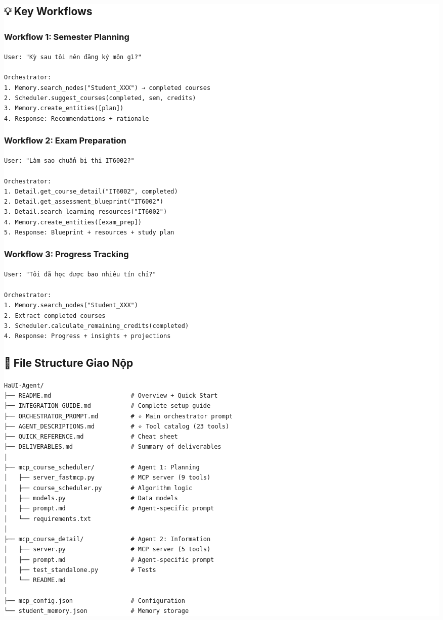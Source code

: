 ## 💡 Key Workflows

### Workflow 1: Semester Planning
```
User: "Kỳ sau tôi nên đăng ký môn gì?"

Orchestrator:
1. Memory.search_nodes("Student_XXX") → completed courses
2. Scheduler.suggest_courses(completed, sem, credits)
3. Memory.create_entities([plan])
4. Response: Recommendations + rationale
```

### Workflow 2: Exam Preparation
```
User: "Làm sao chuẩn bị thi IT6002?"

Orchestrator:
1. Detail.get_course_detail("IT6002", completed)
2. Detail.get_assessment_blueprint("IT6002")
3. Detail.search_learning_resources("IT6002")
4. Memory.create_entities([exam_prep])
5. Response: Blueprint + resources + study plan
```

### Workflow 3: Progress Tracking
```
User: "Tôi đã học được bao nhiêu tín chỉ?"

Orchestrator:
1. Memory.search_nodes("Student_XXX")
2. Extract completed courses
3. Scheduler.calculate_remaining_credits(completed)
4. Response: Progress + insights + projections
```

## 📁 File Structure Giao Nộp

```
HaUI-Agent/
├── README.md                      # Overview + Quick Start
├── INTEGRATION_GUIDE.md           # Complete setup guide
├── ORCHESTRATOR_PROMPT.md         # ⭐ Main orchestrator prompt
├── AGENT_DESCRIPTIONS.md          # ⭐ Tool catalog (23 tools)
├── QUICK_REFERENCE.md             # Cheat sheet
├── DELIVERABLES.md                # Summary of deliverables
│
├── mcp_course_scheduler/          # Agent 1: Planning
│   ├── server_fastmcp.py          # MCP server (9 tools)
│   ├── course_scheduler.py        # Algorithm logic
│   ├── models.py                  # Data models
│   ├── prompt.md                  # Agent-specific prompt
│   └── requirements.txt
│
├── mcp_course_detail/             # Agent 2: Information
│   ├── server.py                  # MCP server (5 tools)
│   ├── prompt.md                  # Agent-specific prompt
│   ├── test_standalone.py         # Tests
│   └── README.md
│
├── mcp_config.json                # Configuration
└── student_memory.json            # Memory storage
```
